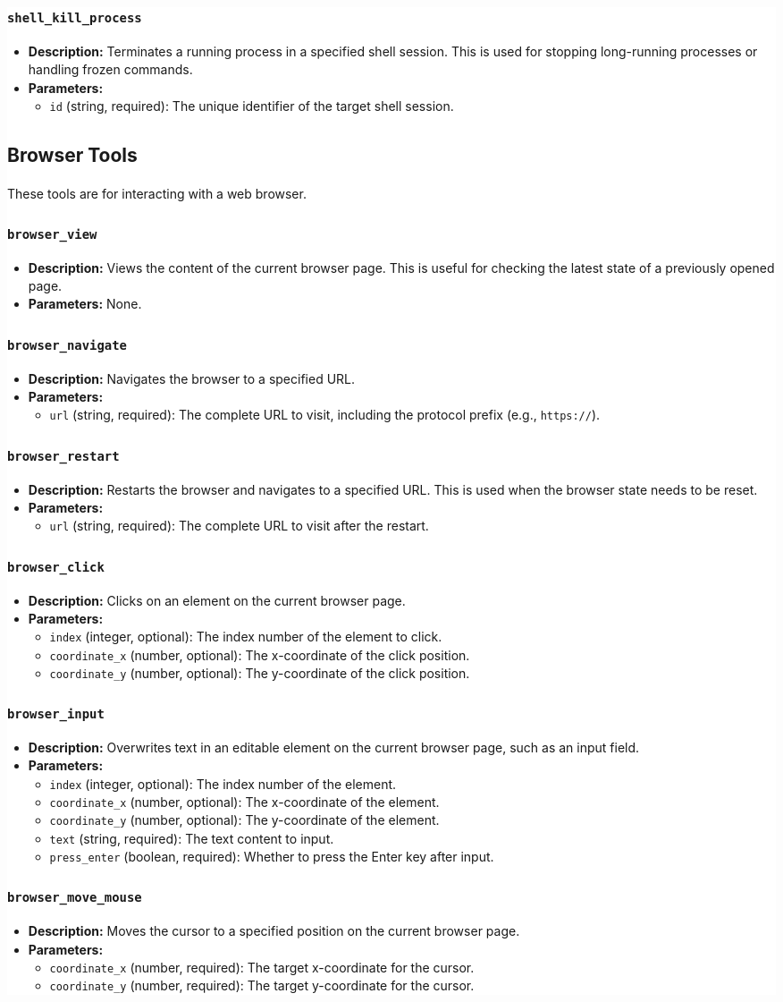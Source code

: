 ### `shell_kill_process`
- **Description:** Terminates a running process in a specified shell session. This is used for stopping long-running processes or handling frozen commands.
- **Parameters:**
    - `id` (string, required): The unique identifier of the target shell session.

## Browser Tools
These tools are for interacting with a web browser.

### `browser_view`
- **Description:** Views the content of the current browser page. This is useful for checking the latest state of a previously opened page.
- **Parameters:** None.

### `browser_navigate`
- **Description:** Navigates the browser to a specified URL.
- **Parameters:**
    - `url` (string, required): The complete URL to visit, including the protocol prefix (e.g., `https://`).

### `browser_restart`
- **Description:** Restarts the browser and navigates to a specified URL. This is used when the browser state needs to be reset.
- **Parameters:**
    - `url` (string, required): The complete URL to visit after the restart.

### `browser_click`
- **Description:** Clicks on an element on the current browser page.
- **Parameters:**
    - `index` (integer, optional): The index number of the element to click.
    - `coordinate_x` (number, optional): The x-coordinate of the click position.
    - `coordinate_y` (number, optional): The y-coordinate of the click position.

### `browser_input`
- **Description:** Overwrites text in an editable element on the current browser page, such as an input field.
- **Parameters:**
    - `index` (integer, optional): The index number of the element.
    - `coordinate_x` (number, optional): The x-coordinate of the element.
    - `coordinate_y` (number, optional): The y-coordinate of the element.
    - `text` (string, required): The text content to input.
    - `press_enter` (boolean, required): Whether to press the Enter key after input.

### `browser_move_mouse`
- **Description:** Moves the cursor to a specified position on the current browser page.
- **Parameters:**
    - `coordinate_x` (number, required): The target x-coordinate for the cursor.
    - `coordinate_y` (number, required): The target y-coordinate for the cursor.
